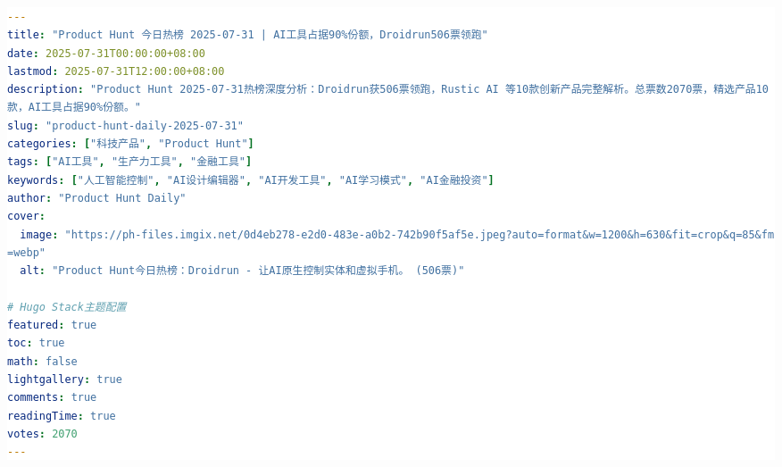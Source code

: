 ```yaml
---
title: "Product Hunt 今日热榜 2025-07-31 | AI工具占据90%份额，Droidrun506票领跑"
date: 2025-07-31T00:00:00+08:00
lastmod: 2025-07-31T12:00:00+08:00
description: "Product Hunt 2025-07-31热榜深度分析：Droidrun获506票领跑，Rustic AI 等10款创新产品完整解析。总票数2070票，精选产品10款，AI工具占据90%份额。"
slug: "product-hunt-daily-2025-07-31"
categories: ["科技产品", "Product Hunt"]
tags: ["AI工具", "生产力工具", "金融工具"]
keywords: ["人工智能控制", "AI设计编辑器", "AI开发工具", "AI学习模式", "AI金融投资"]
author: "Product Hunt Daily"
cover:
  image: "https://ph-files.imgix.net/0d4eb278-e2d0-483e-a0b2-742b90f5af5e.jpeg?auto=format&w=1200&h=630&fit=crop&q=85&fm=webp"
  alt: "Product Hunt今日热榜：Droidrun - 让AI原生控制实体和虚拟手机。 (506票)"

# Hugo Stack主题配置
featured: true
toc: true
math: false
lightgallery: true
comments: true
readingTime: true
votes: 2070
---
```



<meta property="og:title" content="Product Hunt 今日热榜 2025-07-31 | AI工具占据90%份额，Droidrun506票领跑">
<meta property="og:description" content="Product Hunt 2025-07-31热榜深度分析：Droidrun获506票领跑，Rustic AI 等10款创新产品完整解析。总票数2967票，精选产品10款，AI工具占据90%份额。">
<meta property="og:type" content="article">
<meta property="og:site_name" content="Product Hunt 每日中文热榜">
<meta property="og:url" content="https://yourdomain.com/news/product-hunt-daily-2025-07-31/">
<meta property="og:image" content="https://ph-files.imgix.net/0d4eb278-e2d0-483e-a0b2-742b90f5af5e.jpeg?auto=format&w=1200&h=630&fit=crop&q=85&fm=webp">
<meta property="og:image:width" content="1200">
<meta property="og:image:height" content="630">

<meta name="twitter:card" content="summary_large_image">
<meta name="twitter:title" content="Product Hunt 今日热榜 | 10款创新产品推荐">
<meta name="twitter:description" content="Droidrun等热门产品推荐 #ProductHunt #AI #科技">
<meta name="twitter:image" content="https://ph-files.imgix.net/0d4eb278-e2d0-483e-a0b2-742b90f5af5e.jpeg?auto=format&w=1200&h=630&fit=crop&q=85&fm=webp">

<script type="application/ld+json">
{
  "@context": "https://schema.org",
  "@type": "Article",
  "headline": "Product Hunt 今日热榜 2025-07-31 | AI工具占据90%份额，Droidrun506票领跑",
  "description": "Product Hunt 2025-07-31热榜深度分析：Droidrun获506票领跑，Rustic AI 等10款创新产品完整解析。总票数2967票，精选产品10款，AI工具占据90%份额。",
  "author": {
    "@type": "Organization",
    "name": "Product Hunt Daily"
  },
  "publisher": {
    "@type": "Organization",
    "name": "Product Hunt Daily"
  },
  "datePublished": "2025-07-31T00:00:00+08:00",
  "dateModified": "2025-07-31T12:00:00+08:00",
  "mainEntityOfPage": {
    "@type": "WebPage",